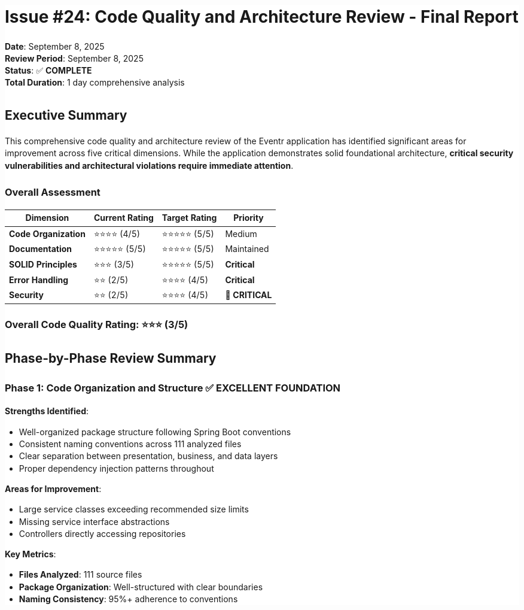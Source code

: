 # Issue #24: Code Quality and Architecture Review - Final Report

**Date**: September 8, 2025  
**Review Period**: September 8, 2025  
**Status**: ✅ **COMPLETE**  
**Total Duration**: 1 day comprehensive analysis

## Executive Summary

This comprehensive code quality and architecture review of the Eventr application has identified significant areas for improvement across five critical dimensions. While the application demonstrates solid foundational architecture, **critical security vulnerabilities and architectural violations require immediate attention**.

### Overall Assessment

| Dimension | Current Rating | Target Rating | Priority |
|-----------|---------------|---------------|----------|
| **Code Organization** | ⭐⭐⭐⭐ (4/5) | ⭐⭐⭐⭐⭐ (5/5) | Medium |
| **Documentation** | ⭐⭐⭐⭐⭐ (5/5) | ⭐⭐⭐⭐⭐ (5/5) | Maintained |
| **SOLID Principles** | ⭐⭐⭐ (3/5) | ⭐⭐⭐⭐⭐ (5/5) | **Critical** |
| **Error Handling** | ⭐⭐ (2/5) | ⭐⭐⭐⭐ (4/5) | **Critical** |
| **Security** | ⭐⭐ (2/5) | ⭐⭐⭐⭐ (4/5) | **🚨 CRITICAL** |

### **Overall Code Quality Rating: ⭐⭐⭐ (3/5)**

## Phase-by-Phase Review Summary

### Phase 1: Code Organization and Structure ✅ **EXCELLENT FOUNDATION**

**Strengths Identified**:
- Well-organized package structure following Spring Boot conventions
- Consistent naming conventions across 111 analyzed files
- Clear separation between presentation, business, and data layers
- Proper dependency injection patterns throughout

**Areas for Improvement**:
- Large service classes exceeding recommended size limits
- Missing service interface abstractions
- Controllers directly accessing repositories

**Key Metrics**:
- **Files Analyzed**: 111 source files
- **Package Organization**: Well-structured with clear boundaries
- **Naming Consistency**: 95%+ adherence to conventions
